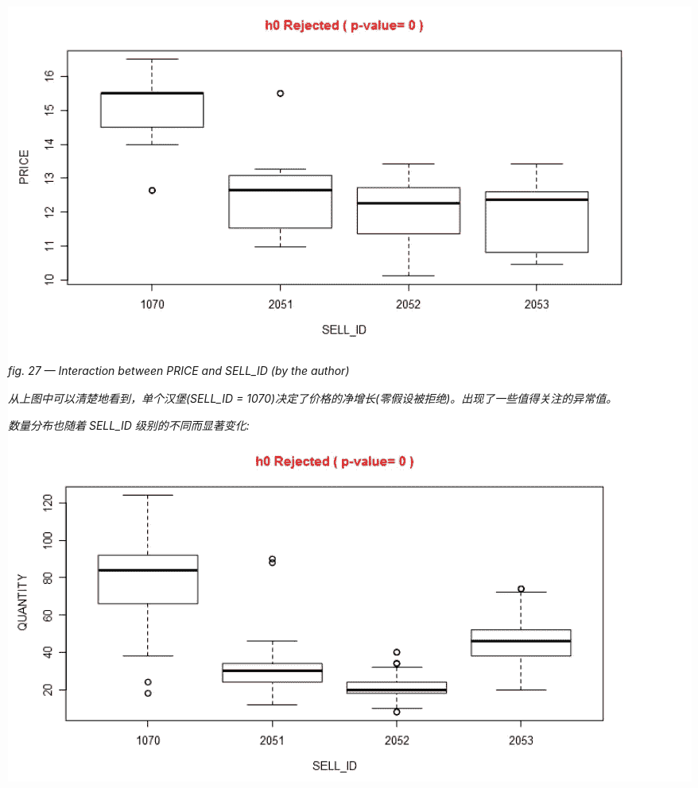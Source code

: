 *![](img/520b23c61b6d90a354b5dd353b46f6e7.png)*

*fig. 27 — Interaction between PRICE and SELL_ID (by the author)*

*从上图中可以清楚地看到，单个汉堡(SELL_ID = 1070)决定了价格的净增长(零假设被拒绝)。出现了一些值得关注的异常值。*

*数量分布也随着 SELL_ID 级别的不同而显著变化:*

*![](img/9d319e3500fc45e88841fb33226ddd1a.png)*
